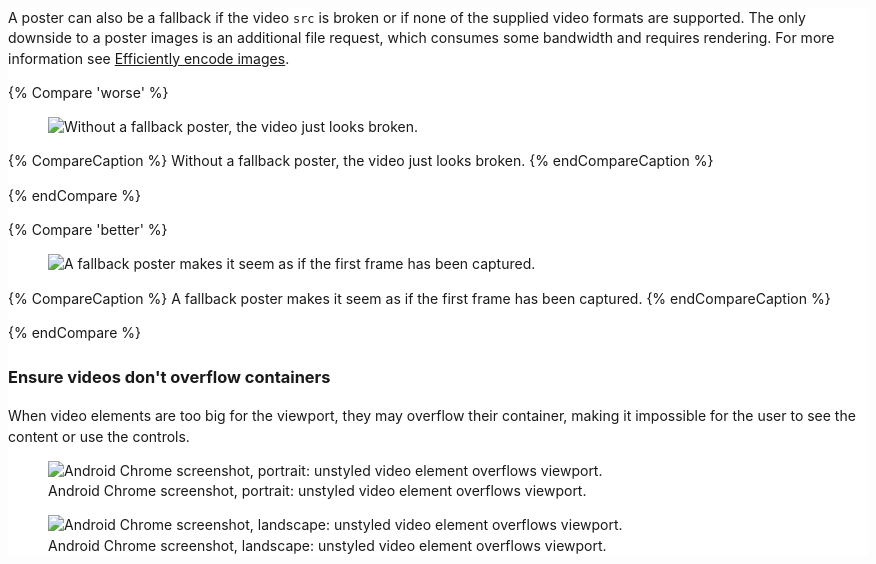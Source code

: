 A poster can also be a fallback if the video `src` is broken or if none of the
supplied video formats are supported. The only downside to a poster images is an
additional file request, which consumes some bandwidth and requires rendering.
For more information see [Efficiently encode images](/uses-optimized-images/).


<div class="w-columns">
{% Compare 'worse' %}
<figure class="w-figure" w-figure--inline-left>
  <img src="./chrome-android-video-no-poster.png" alt="Without a fallback poster, the video just looks broken.">
</figure>

{% CompareCaption %}
Without a fallback poster, the video just looks broken.
{% endCompareCaption %}

{% endCompare %}

{% Compare 'better' %}
<figure class="w-figure" w-figure--inline-right>
  <img src="./chrome-android-video-poster.png" alt="A fallback poster makes it seem as if the first frame has been captured.">
</figure>

{% CompareCaption %}
A fallback poster makes it seem as if the first frame has been captured.
{% endCompareCaption %}

{% endCompare %}
</div>

### Ensure videos don't overflow containers

When video elements are too big for the viewport, they may overflow their
container, making it impossible for the user to see the content or use the
controls.

<div class="w-columns">
  <figure class="w-figure">
    <img src="./chrome-android-portrait-video-unstyled.png" alt="Android Chrome screenshot, portrait: unstyled video element overflows
    viewport.">
    <figcaption class="w-figcaption">Android Chrome screenshot, portrait: unstyled video element overflows
    viewport.</figcaption>
  </figure>
  <figure class="w-figure">
    <img src="./chrome-android-landscape-video-unstyled.png" alt="Android Chrome screenshot, landscape: unstyled video element overflows
    viewport.">
    <figcaption class="w-figcaption">Android Chrome screenshot, landscape: unstyled video element overflows
    viewport.</figcaption>
  </figure>
</div>
